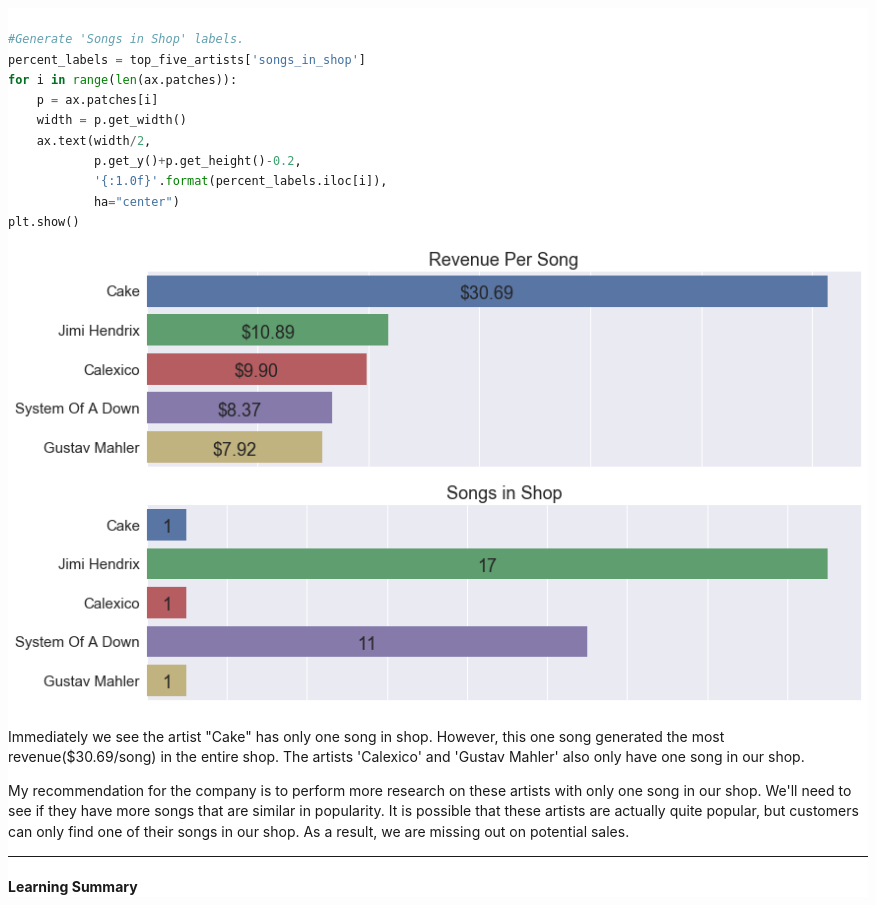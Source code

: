 ```python

#Generate 'Songs in Shop' labels.
percent_labels = top_five_artists['songs_in_shop']
for i in range(len(ax.patches)):
    p = ax.patches[i]
    width = p.get_width()
    ax.text(width/2,
            p.get_y()+p.get_height()-0.2,
            '{:1.0f}'.format(percent_labels.iloc[i]),
            ha="center")
plt.show()
```


    
![png](/posts_images/2018-02-16-AnsweringBusinessQuestionsWithSQL/output_29_0.png)
    


Immediately we see the artist "Cake" has only one song in shop. However, this one song generated the most revenue($30.69/song) in the entire shop. The artists 'Calexico' and 'Gustav Mahler' also only have one song in our shop. 

My recommendation for the company is to perform more research on these artists with only one song in our shop. We'll need to see if they have more songs that are similar in popularity. It is possible that these artists are actually quite popular, but customers can only find one of their songs in our shop. As a result, we are missing out on potential sales.

---
#### Learning Summary
